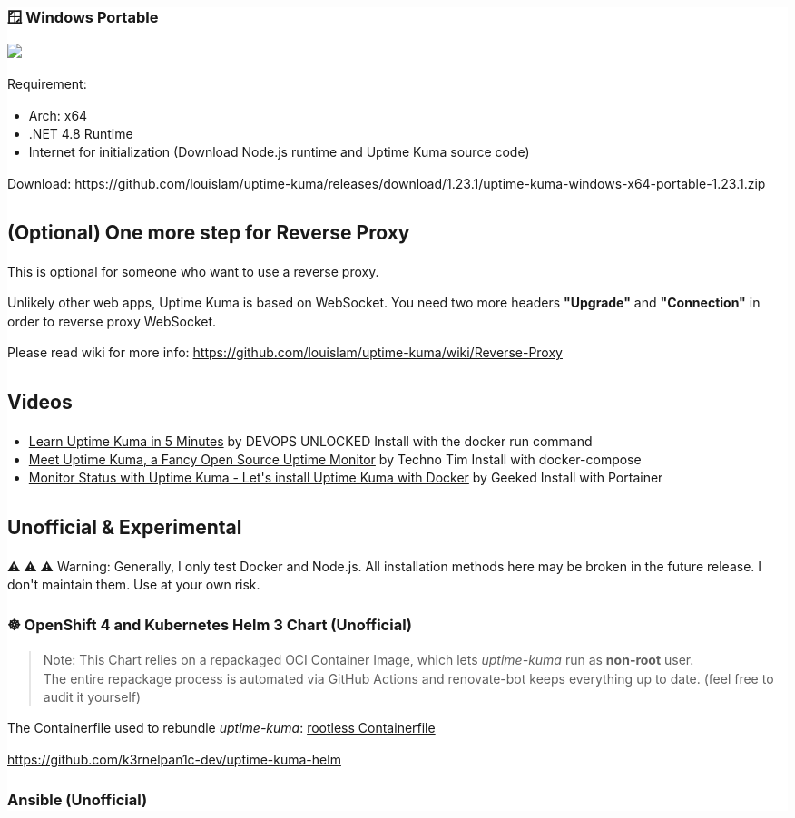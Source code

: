 ### 🪟 Windows Portable

![](https://user-images.githubusercontent.com/1336778/227160967-907ba113-c89d-4ec3-bb94-4c4ea6b7cb6f.png)


Requirement: 
- Arch: x64
- .NET 4.8 Runtime
- Internet for initialization (Download Node.js runtime and Uptime Kuma source code)

Download: https://github.com/louislam/uptime-kuma/releases/download/1.23.1/uptime-kuma-windows-x64-portable-1.23.1.zip

## (Optional) One more step for Reverse Proxy

This is optional for someone who want to use a reverse proxy.

Unlikely other web apps, Uptime Kuma is based on WebSocket. You need two more headers **"Upgrade"** and **"Connection"** in order to reverse proxy WebSocket.

Please read wiki for more info:
https://github.com/louislam/uptime-kuma/wiki/Reverse-Proxy

## Videos

- [Learn Uptime Kuma in 5 Minutes](https://www.youtube.com/watch?v=muZiPdH2JZ8) by DEVOPS UNLOCKED
  Install with the docker run command
- [Meet Uptime Kuma, a Fancy Open Source Uptime Monitor](https://www.youtube.com/watch?v=r_A5NKkAqZM) by Techno Tim
  Install with docker-compose
- [Monitor Status with Uptime Kuma - Let's install Uptime Kuma with Docker](https://www.youtube.com/watch?v=rRKvDMGeeBA) by Geeked
  Install with Portainer


## Unofficial & Experimental

⚠ ⚠ ⚠ Warning: Generally, I only test Docker and Node.js. All installation methods here may be broken in the future release. I don't maintain them. Use at your own risk.

### ☸️ OpenShift 4 and Kubernetes Helm 3 Chart (Unofficial)

> Note: This Chart relies on a repackaged OCI Container Image, which lets *uptime-kuma* run as **non-root** user. \
> The entire repackage process is automated via GitHub Actions and renovate-bot keeps everything up to date. (feel free to audit it yourself)

The Containerfile used to rebundle *uptime-kuma*: [rootless Containerfile](https://github.com/k3rnelpan1c-dev/uptime-kuma-helm/blob/main/container/Containerfile)

https://github.com/k3rnelpan1c-dev/uptime-kuma-helm

### Ansible (Unofficial)
